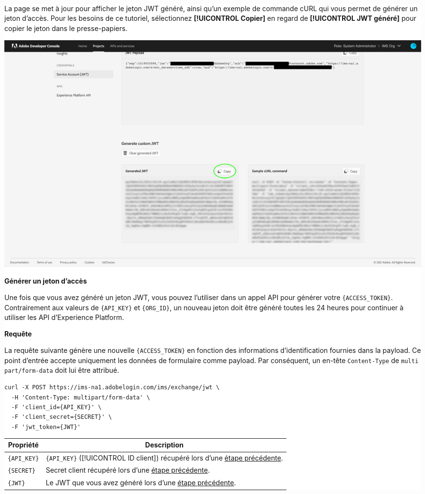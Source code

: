La page se met à jour pour afficher le jeton JWT généré, ainsi qu’un exemple de commande cURL qui vous permet de générer un jeton d’accès. Pour les besoins de ce tutoriel, sélectionnez **[!UICONTROL Copier]** en regard de **[!UICONTROL JWT généré]** pour copier le jeton dans le presse-papiers.

![](././images/api-authentication/copy-jwt.png)

**Générer un jeton d’accès**

Une fois que vous avez généré un jeton JWT, vous pouvez l’utiliser dans un appel API pour générer votre `{ACCESS_TOKEN}`. Contrairement aux valeurs de `{API_KEY}` et `{ORG_ID}`, un nouveau jeton doit être généré toutes les 24 heures pour continuer à utiliser les API d’Experience Platform.

**Requête**

La requête suivante génère une nouvelle `{ACCESS_TOKEN}` en fonction des informations d’identification fournies dans la payload. Ce point d’entrée accepte uniquement les données de formulaire comme payload. Par conséquent, un en-tête `Content-Type` de `multipart/form-data` doit lui être attribué.

```shell
curl -X POST https://ims-na1.adobelogin.com/ims/exchange/jwt \
  -H 'Content-Type: multipart/form-data' \
  -F 'client_id={API_KEY}' \
  -F 'client_secret={SECRET}' \
  -F 'jwt_token={JWT}'
```

| Propriété | Description |
| --- | --- |
| `{API_KEY}` | `{API_KEY}` ([!UICONTROL ID client]) récupéré lors d’une [étape précédente](#api-ims-secret). |
| `{SECRET}` | Secret client récupéré lors d’une [étape précédente](#api-ims-secret). |
| `{JWT}` | Le JWT que vous avez généré lors d’une [étape précédente](#jwt). |
